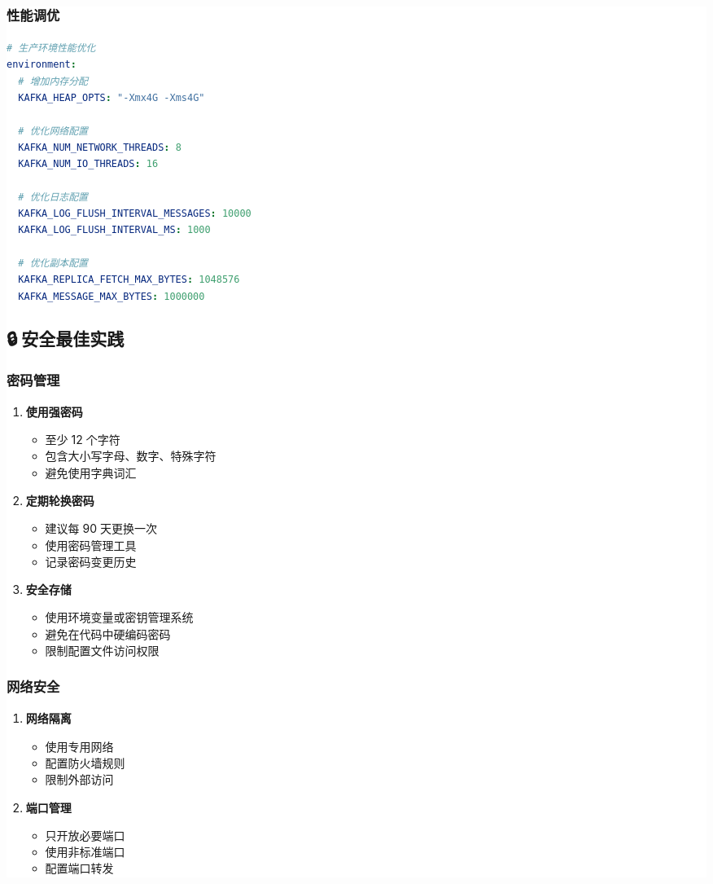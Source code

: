 ### 性能调优

```yaml
# 生产环境性能优化
environment:
  # 增加内存分配
  KAFKA_HEAP_OPTS: "-Xmx4G -Xms4G"

  # 优化网络配置
  KAFKA_NUM_NETWORK_THREADS: 8
  KAFKA_NUM_IO_THREADS: 16

  # 优化日志配置
  KAFKA_LOG_FLUSH_INTERVAL_MESSAGES: 10000
  KAFKA_LOG_FLUSH_INTERVAL_MS: 1000

  # 优化副本配置
  KAFKA_REPLICA_FETCH_MAX_BYTES: 1048576
  KAFKA_MESSAGE_MAX_BYTES: 1000000
```

## 🔒 安全最佳实践

### 密码管理

1. **使用强密码**

   - 至少 12 个字符
   - 包含大小写字母、数字、特殊字符
   - 避免使用字典词汇

2. **定期轮换密码**

   - 建议每 90 天更换一次
   - 使用密码管理工具
   - 记录密码变更历史

3. **安全存储**
   - 使用环境变量或密钥管理系统
   - 避免在代码中硬编码密码
   - 限制配置文件访问权限

### 网络安全

1. **网络隔离**

   - 使用专用网络
   - 配置防火墙规则
   - 限制外部访问

2. **端口管理**

   - 只开放必要端口
   - 使用非标准端口
   - 配置端口转发
